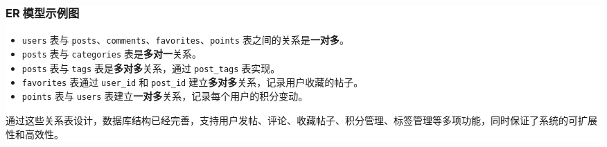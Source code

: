 
### ER 模型示例图

- `users` 表与 `posts`、`comments`、`favorites`、`points` 表之间的关系是**一对多**。
- `posts` 表与 `categories` 表是**多对一**关系。
- `posts` 表与 `tags` 表是**多对多**关系，通过 `post_tags` 表实现。
- `favorites` 表通过 `user_id` 和 `post_id` 建立**多对多**关系，记录用户收藏的帖子。
- `points` 表与 `users` 表建立**一对多**关系，记录每个用户的积分变动。

通过这些关系表设计，数据库结构已经完善，支持用户发帖、评论、收藏帖子、积分管理、标签管理等多项功能，同时保证了系统的可扩展性和高效性。

> 
